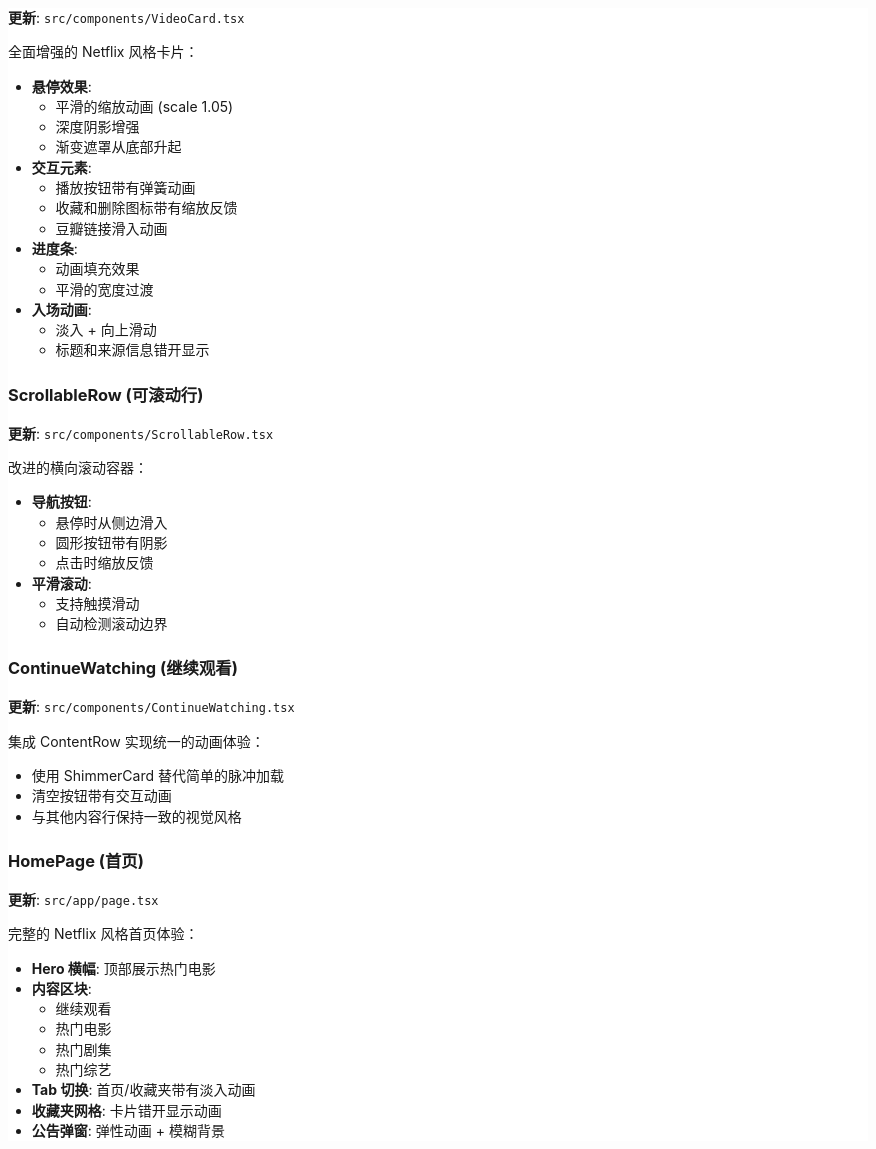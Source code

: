 **更新**: `src/components/VideoCard.tsx`

全面增强的 Netflix 风格卡片：

- **悬停效果**:
  - 平滑的缩放动画 (scale 1.05)
  - 深度阴影增强
  - 渐变遮罩从底部升起
- **交互元素**:
  - 播放按钮带有弹簧动画
  - 收藏和删除图标带有缩放反馈
  - 豆瓣链接滑入动画
- **进度条**:
  - 动画填充效果
  - 平滑的宽度过渡
- **入场动画**:
  - 淡入 + 向上滑动
  - 标题和来源信息错开显示

### ScrollableRow (可滚动行)

**更新**: `src/components/ScrollableRow.tsx`

改进的横向滚动容器：

- **导航按钮**:
  - 悬停时从侧边滑入
  - 圆形按钮带有阴影
  - 点击时缩放反馈
- **平滑滚动**:
  - 支持触摸滑动
  - 自动检测滚动边界

### ContinueWatching (继续观看)

**更新**: `src/components/ContinueWatching.tsx`

集成 ContentRow 实现统一的动画体验：

- 使用 ShimmerCard 替代简单的脉冲加载
- 清空按钮带有交互动画
- 与其他内容行保持一致的视觉风格

### HomePage (首页)

**更新**: `src/app/page.tsx`

完整的 Netflix 风格首页体验：

- **Hero 横幅**: 顶部展示热门电影
- **内容区块**:
  - 继续观看
  - 热门电影
  - 热门剧集
  - 热门综艺
- **Tab 切换**: 首页/收藏夹带有淡入动画
- **收藏夹网格**: 卡片错开显示动画
- **公告弹窗**: 弹性动画 + 模糊背景
